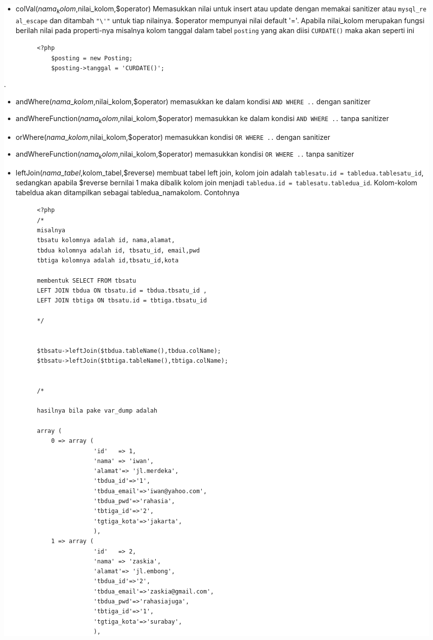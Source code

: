 - colVal($nama_kolom,$nilai_kolom,$operator) Memasukkan nilai untuk insert atau update dengan memakai sanitizer atau `mysql_real_escape` 
dan ditambah `"\'"` untuk tiap nilainya. $operator mempunyai nilai default '='. 
Apabila nilai\_kolom merupakan fungsi berilah nilai pada properti-nya misalnya kolom tanggal dalam tabel `posting` yang akan diisi `CURDATE()` maka akan seperti ini
        
            <?php
                $posting = new Posting;
                $posting->tanggal = 'CURDATE()';
                
.

- andWhere($nama\_kolom,$nilai\_kolom,$operator) memasukkan ke dalam kondisi `AND WHERE ..` dengan sanitizer
- andWhereFunction($nama_kolom,$nilai_kolom,$operator) memasukkan ke dalam kondisi `AND WHERE ..` tanpa sanitizer
- orWhere($nama\_kolom,$nilai\_kolom,$operator) memasukkan  kondisi `OR WHERE ..` dengan sanitizer
- andWhereFunction($nama_kolom,$nilai_kolom,$operator) memasukkan kondisi `OR WHERE ..` tanpa sanitizer
- leftJoin($nama\_tabel,$kolom\_tabel,$reverse) membuat tabel left join, kolom  join adalah `tablesatu.id = tabledua.tablesatu_id`, 
sedangkan apabila $reverse bernilai 1 maka dibalik kolom join menjadi `tabledua.id = tablesatu.tabledua_id`. 
Kolom-kolom tabeldua akan ditampilkan sebagai tabledua_namakolom. Contohnya

            <?php
            /*
            misalnya
            tbsatu kolomnya adalah id, nama,alamat,
            tbdua kolomnya adalah id, tbsatu_id, email,pwd
            tbtiga kolomnya adalah id,tbsatu_id,kota
            
            membentuk SELECT FROM tbsatu 
            LEFT JOIN tbdua ON tbsatu.id = tbdua.tbsatu_id ,
            LEFT JOIN tbtiga ON tbsatu.id = tbtiga.tbsatu_id 
            
            */
            
                
            $tbsatu->leftJoin($tbdua.tableName(),tbdua.colName);
            $tbsatu->leftJoin($tbtiga.tableName(),tbtiga.colName);
            
            
            /*
            
            hasilnya bila pake var_dump adalah  
            
            array (
                0 => array (
                            'id'   => 1,
                            'nama' => 'iwan',
                            'alamat'=> 'jl.merdeka',
                            'tbdua_id'=>'1',
                            'tbdua_email'=>'iwan@yahoo.com',
                            'tbdua_pwd'=>'rahasia',
                            'tbtiga_id'=>'2',
                            'tgtiga_kota'=>'jakarta',
                            ),
                1 => array (
                            'id'   => 2,
                            'nama' => 'zaskia',
                            'alamat'=> 'jl.embong',
                            'tbdua_id'=>'2',
                            'tbdua_email'=>'zaskia@gmail.com',
                            'tbdua_pwd'=>'rahasiajuga',
                            'tbtiga_id'=>'1',
                            'tgtiga_kota'=>'surabay',
                            ),
                
